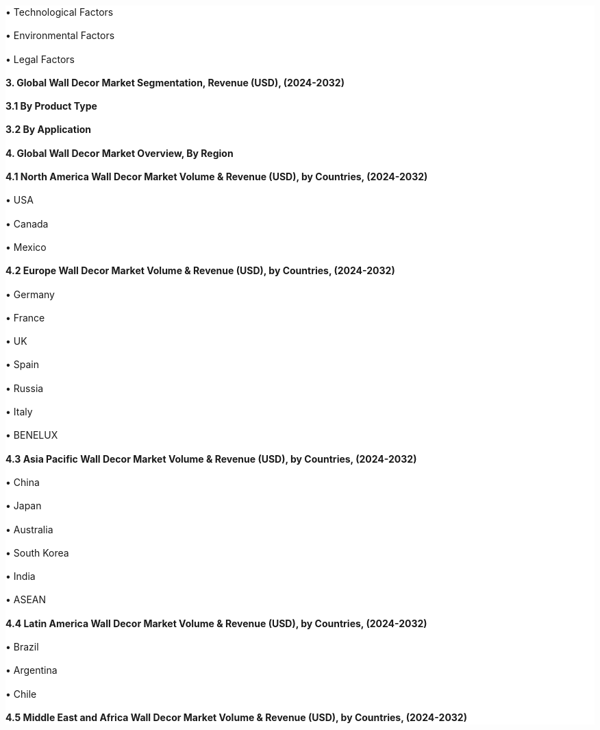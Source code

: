 • Technological Factors

• Environmental Factors

• Legal Factors

<strong>3. Global Wall Decor Market Segmentation, Revenue (USD), (2024-2032)</strong>

<strong>3.1 By Product Type</strong>

<strong>3.2 By Application</strong>

<strong>4. Global Wall Decor Market Overview, By Region</strong>

<strong>4.1 North America Wall Decor Market Volume &amp; Revenue (USD), by Countries, (2024-2032)</strong>

• USA

• Canada

• Mexico

<strong>4.2 Europe Wall Decor Market Volume &amp; Revenue (USD), by Countries, (2024-2032)</strong>

• Germany

• France

• UK

• Spain

• Russia

• Italy

• BENELUX

<strong>4.3 Asia Pacific Wall Decor Market Volume &amp; Revenue (USD), by Countries, (2024-2032)</strong>

• China

• Japan

• Australia

• South Korea

• India

• ASEAN

<strong>4.4 Latin America Wall Decor Market Volume &amp; Revenue (USD), by Countries, (2024-2032)</strong>

• Brazil

• Argentina

• Chile

<strong>4.5 Middle East and Africa Wall Decor Market Volume &amp; Revenue (USD), by Countries, (2024-2032)</strong>
